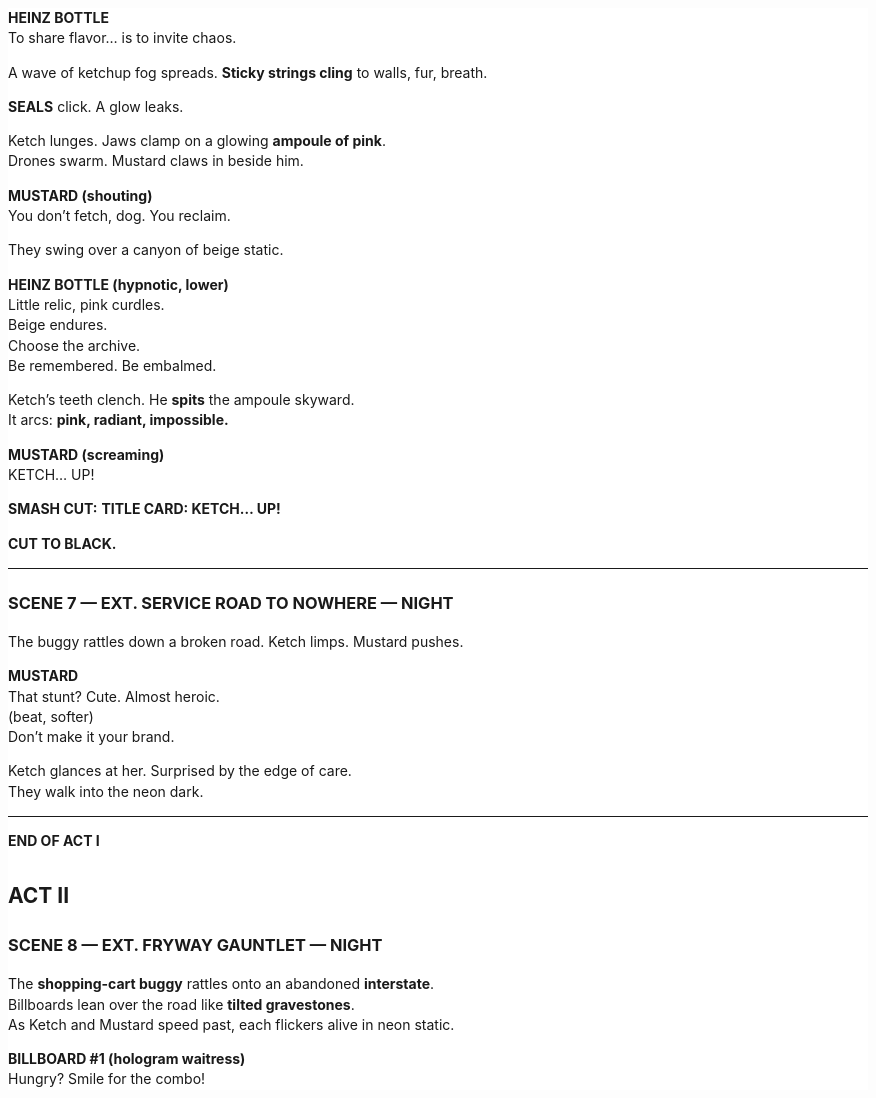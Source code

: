 **HEINZ BOTTLE**  
To share flavor… is to invite chaos.

A wave of ketchup fog spreads. **Sticky strings cling** to walls, fur, breath.

**SEALS** click. A glow leaks.

Ketch lunges. Jaws clamp on a glowing **ampoule of pink**.  
Drones swarm. Mustard claws in beside him.

**MUSTARD (shouting)**  
You don’t fetch, dog. You reclaim.

They swing over a canyon of beige static.

**HEINZ BOTTLE (hypnotic, lower)**  
Little relic, pink curdles.  
Beige endures.  
Choose the archive.  
Be remembered. Be embalmed.

Ketch’s teeth clench. He **spits** the ampoule skyward.  
It arcs: **pink, radiant, impossible.**

**MUSTARD (screaming)**  
KETCH… UP!

**SMASH CUT:** **TITLE CARD: KETCH… UP!**

**CUT TO BLACK.**

---

### SCENE 7 — EXT. SERVICE ROAD TO NOWHERE — NIGHT
The buggy rattles down a broken road. Ketch limps. Mustard pushes.

**MUSTARD**  
That stunt? Cute. Almost heroic.  
(beat, softer)  
Don’t make it your brand.

Ketch glances at her. Surprised by the edge of care.  
They walk into the neon dark.

---

**END OF ACT I**


## ACT II

### SCENE 8 — EXT. FRYWAY GAUNTLET — NIGHT
The **shopping-cart buggy** rattles onto an abandoned **interstate**.  
Billboards lean over the road like **tilted gravestones**.  
As Ketch and Mustard speed past, each flickers alive in neon static.

**BILLBOARD #1 (hologram waitress)**  
Hungry? Smile for the combo!
